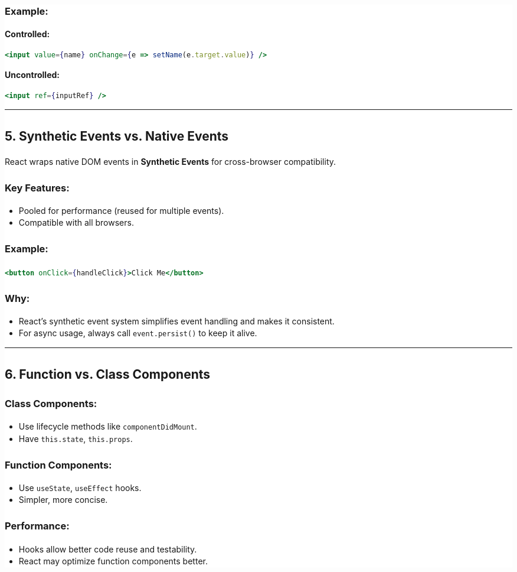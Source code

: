 ### Example:

**Controlled:**

```jsx
<input value={name} onChange={e => setName(e.target.value)} />
```

**Uncontrolled:**

```jsx
<input ref={inputRef} />
```

---

## 5. Synthetic Events vs. Native Events

React wraps native DOM events in **Synthetic Events** for cross-browser compatibility.

### Key Features:

- Pooled for performance (reused for multiple events).
- Compatible with all browsers.

### Example:

```jsx
<button onClick={handleClick}>Click Me</button>
```

### Why:

- React’s synthetic event system simplifies event handling and makes it consistent.
- For async usage, always call `event.persist()` to keep it alive.

---

## 6. Function vs. Class Components

### Class Components:

- Use lifecycle methods like `componentDidMount`.
- Have `this.state`, `this.props`.

### Function Components:

- Use `useState`, `useEffect` hooks.
- Simpler, more concise.

### Performance:

- Hooks allow better code reuse and testability.
- React may optimize function components better.
